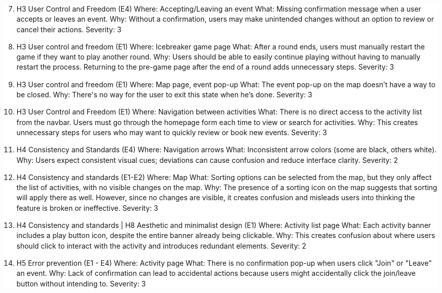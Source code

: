 7. H3 User Control and Freedom (E4)
   Where: Accepting/Leaving an event
   What: Missing confirmation message when a user accepts or leaves an event.
   Why: Without a confirmation, users may make unintended changes without an option to review or cancel their actions.
   Severity: 3

8. H3 User control and freedom (E1)
   Where: Icebreaker game page
   What: After a round ends, users must manually restart the game if they want to play another round.
   Why: Users should be able to easily continue playing without having to manually restart the process. Returning to the pre-game page after the end of a round adds unnecessary steps.
   Severity: 3

9. H3 User control and freedom (E1)
   Where: Map page, event pop-up
   What: The event pop-up on the map doesn’t have a way to be closed.
   Why: There's no way for the user to exit this state when he’s done.
   Severity: 3

10. H3 User Control and Freedom (E1)
    Where: Navigation between activities
    What: There is no direct access to the activity list from the navbar. Users must go through the homepage form each time to view or search for activities.
    Why: This creates unnecessary steps for users who may want to quickly review or book new events.
    Severity: 3

11. H4 Consistency and Standards (E4)
    Where: Navigation arrows
    What: Inconsistent arrow colors (some are black, others white).
    Why: Users expect consistent visual cues; deviations can cause confusion and reduce interface clarity.
    Severity: 2

12. H4 Consistency and standards (E1-E2)
    Where: Map
    What: Sorting options can be selected from the map, but they only affect the list of activities, with no visible changes on the map.
    Why: The presence of a sorting icon on the map suggests that sorting will apply there as well.
    However, since no changes are visible, it creates confusion and misleads users into thinking the feature is broken or ineffective.
    Severity: 3

13. H4 Consistency and standards | H8 Aesthetic and minimalist design (E1)
    Where: Activity list page
    What: Each activity banner includes a play button icon, despite the entire banner already being clickable.
    Why: This creates confusion about where users should click to interact with the activity and introduces redundant elements.
    Severity: 2

14. H5 Error prevention (E1 - E4)
    Where: Activity page
    What: There is no confirmation pop-up when users click "Join" or "Leave" an event.
    Why: Lack of confirmation can lead to accidental actions because users might accidentally click the join/leave button without intending to.
    Severity: 3

